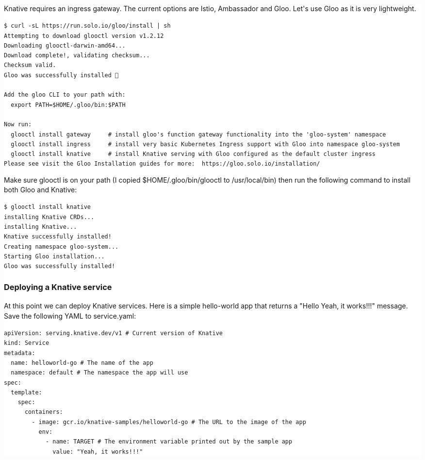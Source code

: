 Knative requires an ingress gateway. The current options are Istio, Ambassador and Gloo. Let's use Gloo as it is very lightweight.

```
$ curl -sL https://run.solo.io/gloo/install | sh
Attempting to download glooctl version v1.2.12
Downloading glooctl-darwin-amd64...
Download complete!, validating checksum...
Checksum valid.
Gloo was successfully installed 🎉

Add the gloo CLI to your path with:
  export PATH=$HOME/.gloo/bin:$PATH

Now run:
  glooctl install gateway     # install gloo's function gateway functionality into the 'gloo-system' namespace
  glooctl install ingress     # install very basic Kubernetes Ingress support with Gloo into namespace gloo-system
  glooctl install knative     # install Knative serving with Gloo configured as the default cluster ingress
Please see visit the Gloo Installation guides for more:  https://gloo.solo.io/installation/
``` 

Make sure glooctl is on your path (I copied $HOME/.gloo/bin/glooctl to /usr/local/bin) then run the following command to install both Gloo and Knative:

```
$ glooctl install knative
installing Knative CRDs...
installing Knative...
Knative successfully installed!
Creating namespace gloo-system...
Starting Gloo installation...
Gloo was successfully installed!
```


### Deploying a Knative service


At this point we can deploy Knative services. Here is a simple hello-world app that returns a "Hello Yeah, it works!!!" message.
Save the following YAML to service.yaml:

```
apiVersion: serving.knative.dev/v1 # Current version of Knative
kind: Service
metadata:
  name: helloworld-go # The name of the app
  namespace: default # The namespace the app will use
spec:
  template:
    spec:
      containers:
        - image: gcr.io/knative-samples/helloworld-go # The URL to the image of the app
          env:
            - name: TARGET # The environment variable printed out by the sample app
              value: "Yeah, it works!!!"
```
